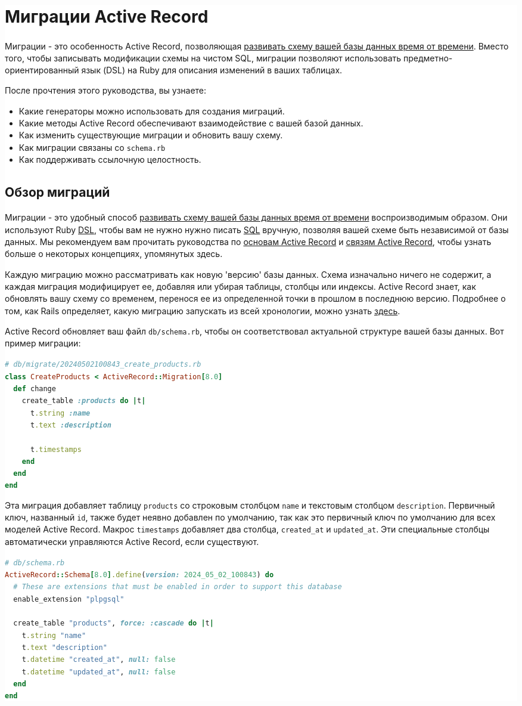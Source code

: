 Миграции Active Record
======================

Миграции - это особенность Active Record, позволяющая [развивать схему вашей базы данных время от времени](https://en.wikipedia.org/wiki/Schema_migration). Вместо того, чтобы записывать модификации схемы на чистом SQL, миграции позволяют использовать предметно-ориентированный язык (DSL) на Ruby для описания изменений в ваших таблицах.

После прочтения этого руководства, вы узнаете:

* Какие генераторы можно использовать для создания миграций.
* Какие методы Active Record обеспечивают взаимодействие с вашей базой данных.
* Как изменить существующие миграции и обновить вашу схему.
* Как миграции связаны со `schema.rb`
* Как поддерживать ссылочную целостность.

Обзор миграций
--------------

Миграции - это удобный способ [развивать схему вашей базы данных время от времени](https://en.wikipedia.org/wiki/Schema_migration) воспроизводимым образом. Они используют Ruby [DSL](https://en.wikipedia.org/wiki/Domain-specific_language), чтобы вам не нужно нужно писать [SQL](https://en.wikipedia.org/wiki/SQL) вручную, позволяя вашей схеме быть независимой от базы данных. Мы рекомендуем вам прочитать руководства по [основам Active Record](/active-record-basics) и [связям Active Record](/active-record-associations), чтобы узнать больше о некоторых концепциях, упомянутых здесь.

Каждую миграцию можно рассматривать как новую 'версию' базы данных. Схема изначально ничего не содержит, а каждая миграция модифицирует ее, добавляя или убирая таблицы, столбцы или индексы. Active Record знает, как обновлять вашу схему со временем, перенося ее из определенной точки в прошлом в последнюю версию. Подробнее о том, как Rails определяет, какую миграцию запускать из всей хронологии, можно узнать [здесь](#rails-migration-version-control).

Active Record обновляет ваш файл `db/schema.rb`, чтобы он соответствовал актуальной структуре вашей базы данных. Вот пример миграции:

```ruby
# db/migrate/20240502100843_create_products.rb
class CreateProducts < ActiveRecord::Migration[8.0]
  def change
    create_table :products do |t|
      t.string :name
      t.text :description

      t.timestamps
    end
  end
end
```

Эта миграция добавляет таблицу `products` со строковым столбцом `name` и текстовым столбцом `description`. Первичный ключ, названный `id`, также будет неявно добавлен по умолчанию, так как это первичный ключ по умолчанию для всех моделей Active Record. Макрос `timestamps` добавляет два столбца, `created_at` и `updated_at`. Эти специальные столбцы автоматически управляются Active Record, если существуют.

```ruby
# db/schema.rb
ActiveRecord::Schema[8.0].define(version: 2024_05_02_100843) do
  # These are extensions that must be enabled in order to support this database
  enable_extension "plpgsql"

  create_table "products", force: :cascade do |t|
    t.string "name"
    t.text "description"
    t.datetime "created_at", null: false
    t.datetime "updated_at", null: false
  end
end
```

[Выгрузка схемы]: #schema-dumping-and-you
[Возвращение к предыдущим миграциям]: #reverting-previous-migrations
[Старые миграции]: #old-migrations
[внешние ключи как ограничители ссылочной целостности]: #foreign-keys
[Engine]: /engines